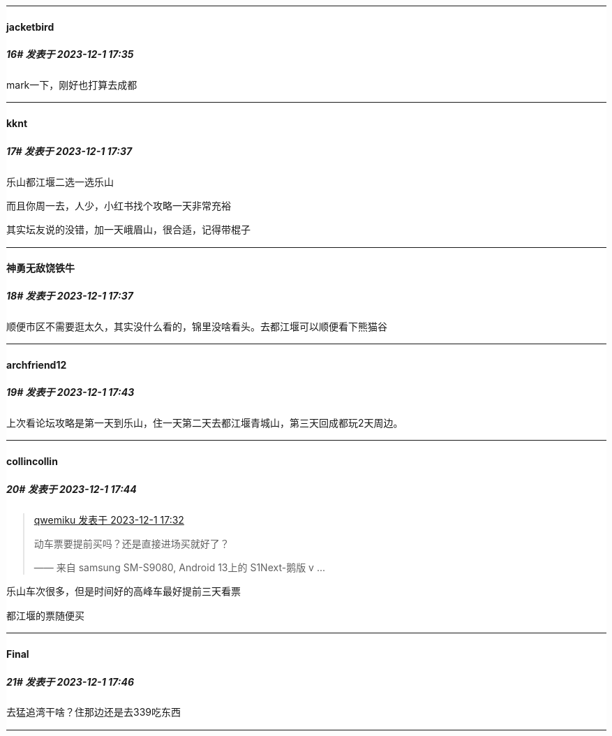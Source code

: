 *****

####  jacketbird  
##### 16#       发表于 2023-12-1 17:35

mark一下，刚好也打算去成都

*****

####  kknt  
##### 17#       发表于 2023-12-1 17:37

乐山都江堰二选一选乐山

而且你周一去，人少，小红书找个攻略一天非常充裕

其实坛友说的没错，加一天峨眉山，很合适，记得带棍子

*****

####  神勇无敌饶铁牛  
##### 18#       发表于 2023-12-1 17:37

顺便市区不需要逛太久，其实没什么看的，锦里没啥看头。去都江堰可以顺便看下熊猫谷

*****

####  archfriend12  
##### 19#       发表于 2023-12-1 17:43

上次看论坛攻略是第一天到乐山，住一天第二天去都江堰青城山，第三天回成都玩2天周边。

*****

####  collincollin  
##### 20#       发表于 2023-12-1 17:44

<blockquote><a href="httphttps://bbs.saraba1st.com/2b/forum.php?mod=redirect&amp;goto=findpost&amp;pid=63195152&amp;ptid=2162604" target="_blank">qwemiku 发表于 2023-12-1 17:32</a>

动车票要提前买吗？还是直接进场买就好了？

—— 来自 samsung SM-S9080, Android 13上的 S1Next-鹅版 v ...</blockquote>
乐山车次很多，但是时间好的高峰车最好提前三天看票

都江堰的票随便买

*****

####  Final  
##### 21#       发表于 2023-12-1 17:46

去猛追湾干啥？住那边还是去339吃东西

*****
